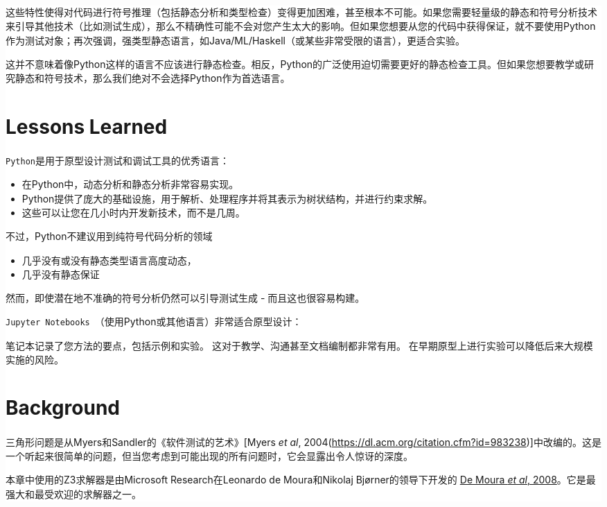 这些特性使得对代码进行符号推理（包括静态分析和类型检查）变得更加困难，甚至根本不可能。如果您需要轻量级的静态和符号分析技术来引导其他技术（比如测试生成），那么不精确性可能不会对您产生太大的影响。但如果您想要从您的代码中获得保证，就不要使用Python作为测试对象；再次强调，强类型静态语言，如Java/ML/Haskell（或某些非常受限的语言），更适合实验。

这并不意味着像Python这样的语言不应该进行静态检查。相反，Python的广泛使用迫切需要更好的静态检查工具。但如果您想要教学或研究静态和符号技术，那么我们绝对不会选择Python作为首选语言。



# Lessons Learned

`Python`是用于原型设计测试和调试工具的优秀语言：

- 在Python中，动态分析和静态分析非常容易实现。 
- Python提供了庞大的基础设施，用于解析、处理程序并将其表示为树状结构，并进行约束求解。 
- 这些可以让您在几小时内开发新技术，而不是几周。 

不过，Python不建议用到纯符号代码分析的领域

- 几乎没有或没有静态类型语言高度动态，
- 几乎没有静态保证 

然而，即使潜在地不准确的符号分析仍然可以引导测试生成 - 而且这也很容易构建。

`Jupyter Notebooks `（使用Python或其他语言）非常适合原型设计：

笔记本记录了您方法的要点，包括示例和实验。 这对于教学、沟通甚至文档编制都非常有用。 在早期原型上进行实验可以降低后来大规模实施的风险。



# Background

三角形问题是从Myers和Sandler的《软件测试的艺术》[Myers *et al*, 2004(https://dl.acm.org/citation.cfm?id=983238)]中改编的。这是一个听起来很简单的问题，但当您考虑到可能出现的所有问题时，它会显露出令人惊讶的深度。

本章中使用的Z3求解器是由Microsoft Research在Leonardo de Moura和Nikolaj Bjørner的领导下开发的 [De Moura *et al*, 2008](https://link.springer.com/chapter/10.1007/978-3-540-78800-3_24)。它是最强大和最受欢迎的求解器之一。





